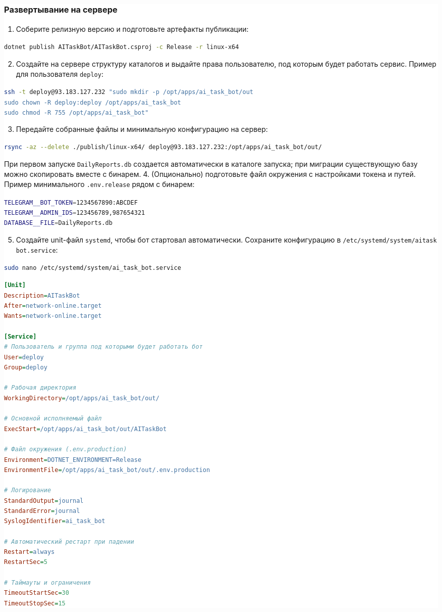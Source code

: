 ### Развертывание на сервере
1. Соберите релизную версию и подготовьте артефакты публикации:
```bash
dotnet publish AITaskBot/AITaskBot.csproj -c Release -r linux-x64
```
2. Создайте на сервере структуру каталогов и выдайте права пользователю, под которым будет работать сервис. Пример для пользователя `deploy`:
```bash
ssh -t deploy@93.183.127.232 "sudo mkdir -p /opt/apps/ai_task_bot/out
sudo chown -R deploy:deploy /opt/apps/ai_task_bot
sudo chmod -R 755 /opt/apps/ai_task_bot"
```
3. Передайте собранные файлы и минимальную конфигурацию на сервер:
```bash
rsync -az --delete ./publish/linux-x64/ deploy@93.183.127.232:/opt/apps/ai_task_bot/out/
```
   При первом запуске `DailyReports.db` создается автоматически в каталоге запуска; при миграции существующую базу можно скопировать вместе с бинарем.
4. (Опционально) подготовьте файл окружения с настройками токена и путей. Пример минимального `.env.release` рядом с бинарем:
```bash
TELEGRAM__BOT_TOKEN=1234567890:ABCDEF
TELEGRAM__ADMIN_IDS=123456789,987654321
DATABASE__FILE=DailyReports.db
```
5. Создайте unit-файл `systemd`, чтобы бот стартовал автоматически. Сохраните конфигурацию в `/etc/systemd/system/aitaskbot.service`:
```bash
sudo nano /etc/systemd/system/ai_task_bot.service
```

```ini
[Unit]
Description=AITaskBot
After=network-online.target
Wants=network-online.target

[Service]
# Пользователь и группа под которыми будет работать бот
User=deploy
Group=deploy

# Рабочая директория
WorkingDirectory=/opt/apps/ai_task_bot/out/

# Основной исполняемый файл
ExecStart=/opt/apps/ai_task_bot/out/AITaskBot

# Файл окружения (.env.production)
Environment=DOTNET_ENVIRONMENT=Release
EnvironmentFile=/opt/apps/ai_task_bot/out/.env.production

# Логирование
StandardOutput=journal
StandardError=journal
SyslogIdentifier=ai_task_bot

# Автоматический рестарт при падении
Restart=always
RestartSec=5

# Таймауты и ограничения
TimeoutStartSec=30
TimeoutStopSec=15

```
